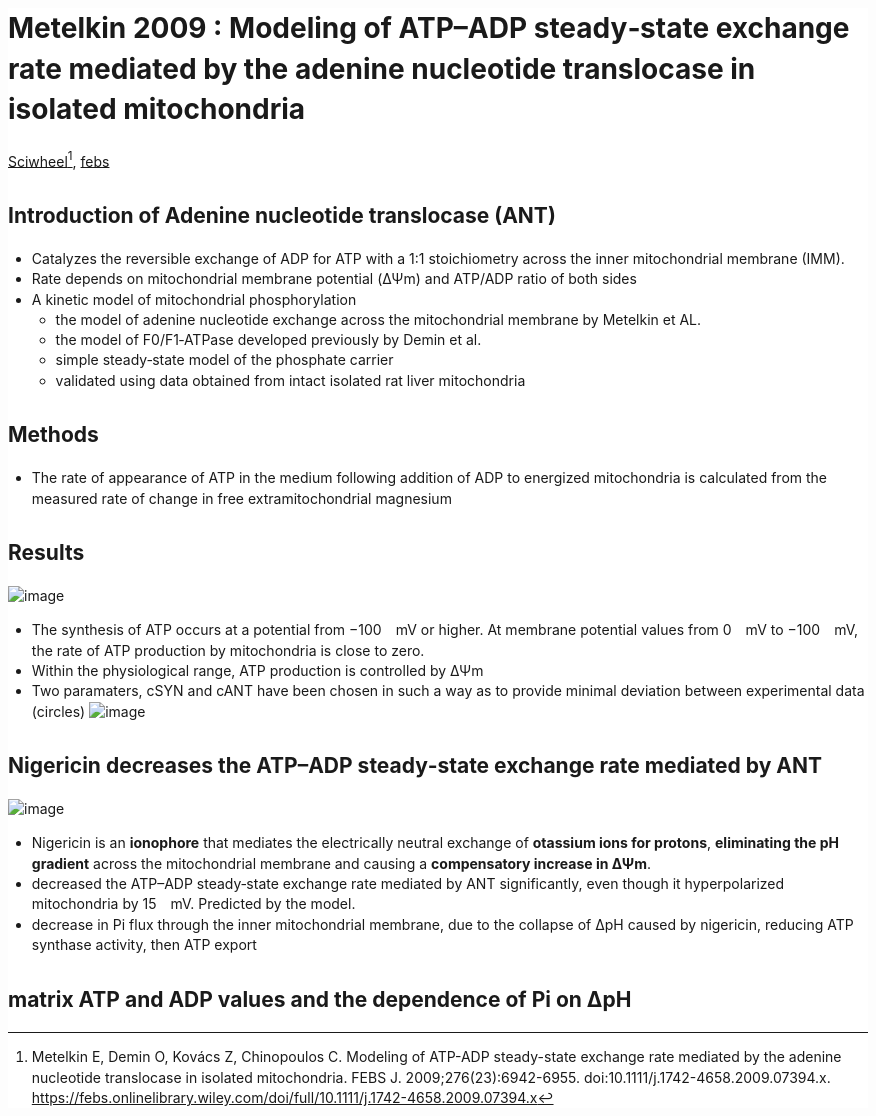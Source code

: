 # Metelkin 2009 : Modeling of ATP–ADP steady‐state exchange rate mediated by the adenine nucleotide translocase in isolated mitochondria


[Sciwheel](https://sciwheel.com/work/#/items/6151277)[^Metelkin2009], [febs](https://febs.onlinelibrary.wiley.com/doi/full/10.1111/j.1742-4658.2009.07394.x)



## Introduction of Adenine nucleotide translocase (ANT)
* Catalyzes the reversible exchange of ADP for ATP with a 1:1 stoichiometry across the inner mitochondrial membrane (IMM).
* Rate depends on mitochondrial membrane potential (ΔΨm) and ATP/ADP ratio of both sides
* A kinetic model of mitochondrial phosphorylation
    * the model of adenine nucleotide exchange across the mitochondrial membrane by Metelkin et AL.
    * the model of F0/F1‐ATPase developed previously by Demin et al.
    * simple steady‐state model of the phosphate carrier
    * validated using data obtained from intact isolated rat liver mitochondria
## Methods
* The rate of appearance of ATP in the medium following addition of ADP to energized mitochondria is calculated from the measured rate of change in free extramitochondrial magnesium

## Results

![image](https://user-images.githubusercontent.com/40054455/125475218-ca10b6c0-c52d-49d9-95a4-953ab4ab7e1c.png)

* The synthesis of ATP occurs at a potential from −100 mV or higher. At membrane potential values from 0 mV to −100 mV, the rate of ATP production by mitochondria is close to zero.
* Within the physiological range, ATP production is controlled by ΔΨm
* Two paramaters, cSYN and cANT have been chosen in such a way as to provide minimal deviation between experimental data (circles)
![image](https://user-images.githubusercontent.com/40054455/125475293-3799b41f-7923-4dbb-8ae2-ea2c8dfacb17.png)

## Nigericin decreases the ATP–ADP steady‐state exchange rate mediated by ANT

![image](https://user-images.githubusercontent.com/40054455/125475329-8dd5ac5b-908c-48e6-b674-51650a4a435b.png)

* Nigericin is an **ionophore** that mediates the electrically neutral exchange of **otassium ions for protons**, **eliminating the pH gradient** across the mitochondrial membrane and causing a **compensatory increase in ΔΨm**.
* decreased the ATP–ADP steady‐state exchange rate mediated by ANT significantly, even though it hyperpolarized mitochondria by 15 mV. Predicted by the model.
* decrease in Pi flux through the inner mitochondrial membrane, due to the collapse of ΔpH caused by nigericin, reducing ATP synthase activity, then ATP export

## matrix ATP and ADP values and the dependence of Pi on ΔpH


[^Metelkin2009]: Metelkin E, Demin O, Kovács Z, Chinopoulos C. Modeling of ATP-ADP steady-state exchange rate mediated by the adenine nucleotide translocase in isolated mitochondria. FEBS J. 2009;276(23):6942-6955. doi:10.1111/j.1742-4658.2009.07394.x. https://febs.onlinelibrary.wiley.com/doi/full/10.1111/j.1742-4658.2009.07394.x